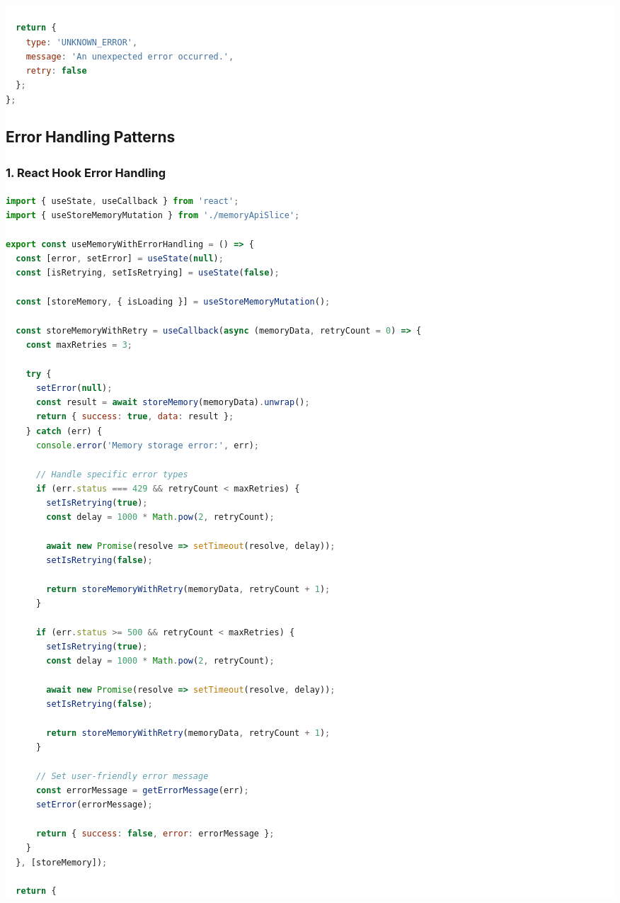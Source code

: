 ```javascript
  
  return {
    type: 'UNKNOWN_ERROR',
    message: 'An unexpected error occurred.',
    retry: false
  };
};
```

## Error Handling Patterns

### 1. React Hook Error Handling

```javascript
import { useState, useCallback } from 'react';
import { useStoreMemoryMutation } from './memoryApiSlice';

export const useMemoryWithErrorHandling = () => {
  const [error, setError] = useState(null);
  const [isRetrying, setIsRetrying] = useState(false);
  
  const [storeMemory, { isLoading }] = useStoreMemoryMutation();

  const storeMemoryWithRetry = useCallback(async (memoryData, retryCount = 0) => {
    const maxRetries = 3;
    
    try {
      setError(null);
      const result = await storeMemory(memoryData).unwrap();
      return { success: true, data: result };
    } catch (err) {
      console.error('Memory storage error:', err);
      
      // Handle specific error types
      if (err.status === 429 && retryCount < maxRetries) {
        setIsRetrying(true);
        const delay = 1000 * Math.pow(2, retryCount);
        
        await new Promise(resolve => setTimeout(resolve, delay));
        setIsRetrying(false);
        
        return storeMemoryWithRetry(memoryData, retryCount + 1);
      }
      
      if (err.status >= 500 && retryCount < maxRetries) {
        setIsRetrying(true);
        const delay = 1000 * Math.pow(2, retryCount);
        
        await new Promise(resolve => setTimeout(resolve, delay));
        setIsRetrying(false);
        
        return storeMemoryWithRetry(memoryData, retryCount + 1);
      }
      
      // Set user-friendly error message
      const errorMessage = getErrorMessage(err);
      setError(errorMessage);
      
      return { success: false, error: errorMessage };
    }
  }, [storeMemory]);

  return {
```